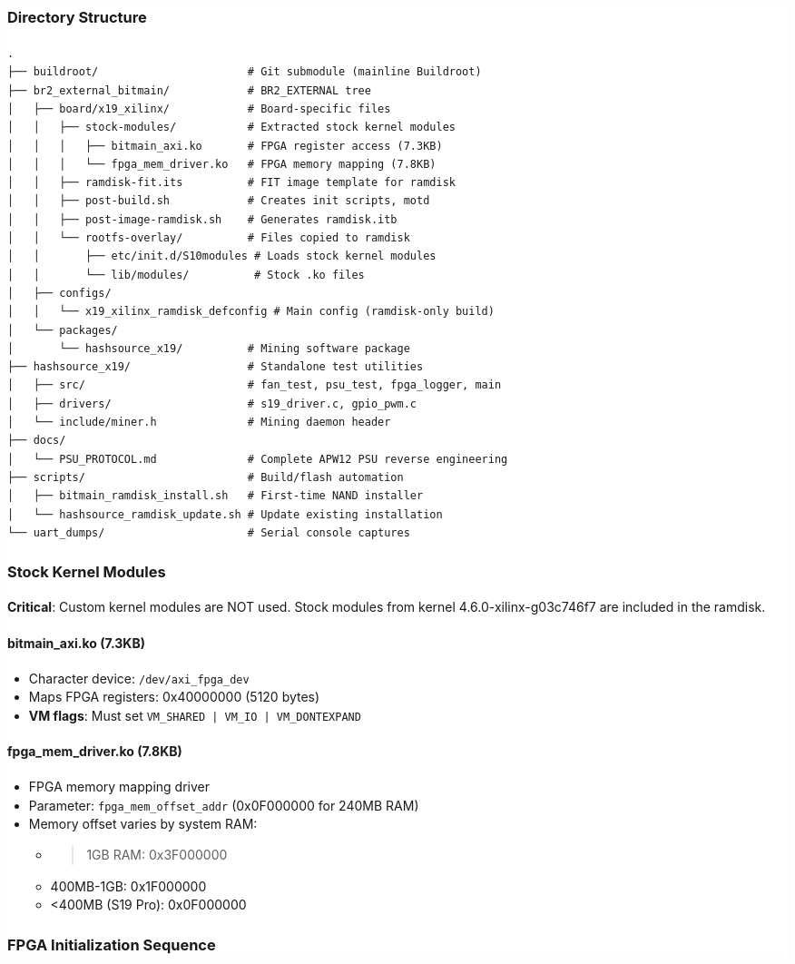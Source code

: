 ### Directory Structure

```
.
├── buildroot/                       # Git submodule (mainline Buildroot)
├── br2_external_bitmain/            # BR2_EXTERNAL tree
│   ├── board/x19_xilinx/            # Board-specific files
│   │   ├── stock-modules/           # Extracted stock kernel modules
│   │   │   ├── bitmain_axi.ko       # FPGA register access (7.3KB)
│   │   │   └── fpga_mem_driver.ko   # FPGA memory mapping (7.8KB)
│   │   ├── ramdisk-fit.its          # FIT image template for ramdisk
│   │   ├── post-build.sh            # Creates init scripts, motd
│   │   ├── post-image-ramdisk.sh    # Generates ramdisk.itb
│   │   └── rootfs-overlay/          # Files copied to ramdisk
│   │       ├── etc/init.d/S10modules # Loads stock kernel modules
│   │       └── lib/modules/          # Stock .ko files
│   ├── configs/
│   │   └── x19_xilinx_ramdisk_defconfig # Main config (ramdisk-only build)
│   └── packages/
│       └── hashsource_x19/          # Mining software package
├── hashsource_x19/                  # Standalone test utilities
│   ├── src/                         # fan_test, psu_test, fpga_logger, main
│   ├── drivers/                     # s19_driver.c, gpio_pwm.c
│   └── include/miner.h              # Mining daemon header
├── docs/
│   └── PSU_PROTOCOL.md              # Complete APW12 PSU reverse engineering
├── scripts/                         # Build/flash automation
│   ├── bitmain_ramdisk_install.sh   # First-time NAND installer
│   └── hashsource_ramdisk_update.sh # Update existing installation
└── uart_dumps/                      # Serial console captures
```

### Stock Kernel Modules

**Critical**: Custom kernel modules are NOT used. Stock modules from kernel 4.6.0-xilinx-g03c746f7 are included in the ramdisk.

#### bitmain_axi.ko (7.3KB)

- Character device: `/dev/axi_fpga_dev`
- Maps FPGA registers: 0x40000000 (5120 bytes)
- **VM flags**: Must set `VM_SHARED | VM_IO | VM_DONTEXPAND`

#### fpga_mem_driver.ko (7.8KB)

- FPGA memory mapping driver
- Parameter: `fpga_mem_offset_addr` (0x0F000000 for 240MB RAM)
- Memory offset varies by system RAM:
  - > 1GB RAM: 0x3F000000
  - 400MB-1GB: 0x1F000000
  - <400MB (S19 Pro): 0x0F000000

### FPGA Initialization Sequence

